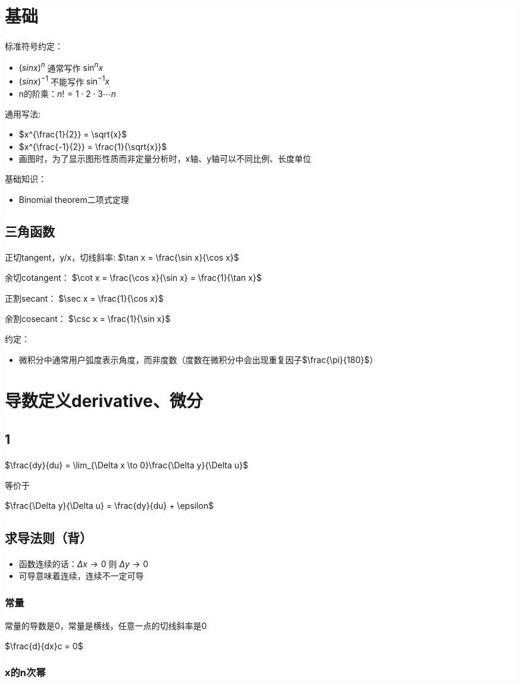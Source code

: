 # 基础
标准符号约定：
- $(sinx)^n$ 通常写作 $\sin^nx$
- $(sinx)^{-1}$ 不能写作 $\sin^{-1}x$
- n的阶乘：$n! = 1 \cdot 2 \cdot 3 \cdots n$


通用写法:
- $x^{\frac{1}{2}} = \sqrt{x}$
- $x^{\frac{-1}{2}} = \frac{1}{\sqrt{x}}$
- 画图时，为了显示图形性质而非定量分析时，x轴、y轴可以不同比例、长度单位

基础知识：
- Binomial theorem二项式定理


## 三角函数
正切tangent，y/x，切线斜率:
$\tan x = \frac{\sin x}{\cos x}$

余切cotangent：
$\cot x = \frac{\cos x}{\sin x} = \frac{1}{\tan x}$

正割secant：
$\sec x = \frac{1}{\cos x}$

余割cosecant：
$\csc x = \frac{1}{\sin x}$

约定：
- 微积分中通常用户弧度表示角度，而非度数（度数在微积分中会出现重复因子$\frac{\pi}{180}$）

# 导数定义derivative、微分
## 1
$\frac{dy}{du} = \lim_{\Delta x \to 0}\frac{\Delta y}{\Delta u}$

等价于

$\frac{\Delta y}{\Delta u} = \frac{dy}{du} + \epsilon$


## 求导法则（背）
- 函数连续的话：$\Delta x \to 0$ 则 $\Delta y \to 0$
- 可导意味着连续，连续不一定可导

### 常量
常量的导数是0，常量是横线，任意一点的切线斜率是0

$\frac{d}{dx}c = 0$

### x的n次幂

